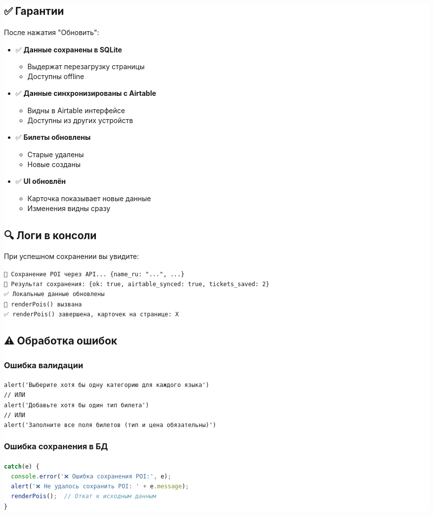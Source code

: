 ## ✅ Гарантии

После нажатия "Обновить":

- ✅ **Данные сохранены в SQLite**
  - Выдержат перезагрузку страницы
  - Доступны offline
  
- ✅ **Данные синхронизированы с Airtable**
  - Видны в Airtable интерфейсе
  - Доступны из других устройств
  
- ✅ **Билеты обновлены**
  - Старые удалены
  - Новые созданы
  
- ✅ **UI обновлён**
  - Карточка показывает новые данные
  - Изменения видны сразу

## 🔍 Логи в консоли

При успешном сохранении вы увидите:

```
💾 Сохранение POI через API... {name_ru: "...", ...}
💾 Результат сохранения: {ok: true, airtable_synced: true, tickets_saved: 2}
✅ Локальные данные обновлены
🎨 renderPois() вызвана
✅ renderPois() завершена, карточек на странице: X
```

## ⚠️ Обработка ошибок

### Ошибка валидации

```
alert('Выберите хотя бы одну категорию для каждого языка')
// ИЛИ
alert('Добавьте хотя бы один тип билета')
// ИЛИ
alert('Заполните все поля билетов (тип и цена обязательны)')
```

### Ошибка сохранения в БД

```javascript
catch(e) {
  console.error('❌ Ошибка сохранения POI:', e);
  alert('❌ Не удалось сохранить POI: ' + e.message);
  renderPois();  // Откат к исходным данным
}
```
